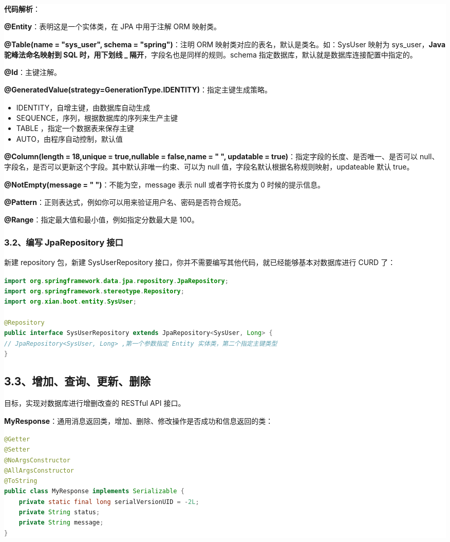 **代码解析**：

**@Entity**：表明这是一个实体类，在 JPA 中用于注解 ORM 映射类。

**@Table(name = "sys_user", schema = "spring")**：注明 ORM 映射类对应的表名，默认是类名。如：SysUser 映射为 sys_user，**Java 驼峰法命名映射到 SQL 时，用下划线 _ 隔开**，字段名也是同样的规则。schema 指定数据库，默认就是数据库连接配置中指定的。

**@Id**：主键注解。

 **@GeneratedValue(strategy=GenerationType.IDENTITY)**：指定主键生成策略。

- IDENTITY，自增主键，由数据库自动生成
- SEQUENCE，序列，根据数据库的序列来生产主键
- TABLE ，指定一个数据表来保存主键
- AUTO，由程序自动控制，默认值

**@Column(length = 18,unique = true,nullable = false,name = " ", updatable = true)**：指定字段的长度、是否唯一、是否可以 null、字段名，是否可以更新这个字段。其中默认非唯一约束、可以为 null 值，字段名默认根据名称规则映射，updateable 默认 true。

**@NotEmpty(message = " ")**：不能为空，message 表示 null 或者字符长度为 0 时候的提示信息。

**@Pattern**：正则表达式，例如你可以用来验证用户名、密码是否符合规范。

 **@Range**：指定最大值和最小值，例如指定分数最大是 100。

### 3.2、编写 JpaRepository 接口

新建 repository 包，新建 SysUserRepository 接口，你并不需要编写其他代码，就已经能够基本对数据库进行 CURD 了：

```java
import org.springframework.data.jpa.repository.JpaRepository;
import org.springframework.stereotype.Repository;
import org.xian.boot.entity.SysUser;

@Repository
public interface SysUserRepository extends JpaRepository<SysUser, Long> {
// JpaRepository<SysUser, Long> ,第一个参数指定 Entity 实体类，第二个指定主键类型
}
```

## 3.3、增加、查询、更新、删除

目标，实现对数据库进行增删改查的 RESTful API 接口。

**MyResponse**：通用消息返回类，增加、删除、修改操作是否成功和信息返回的类：

```java
@Getter
@Setter
@NoArgsConstructor
@AllArgsConstructor
@ToString
public class MyResponse implements Serializable {
    private static final long serialVersionUID = -2L;
    private String status;
    private String message;
}
```
